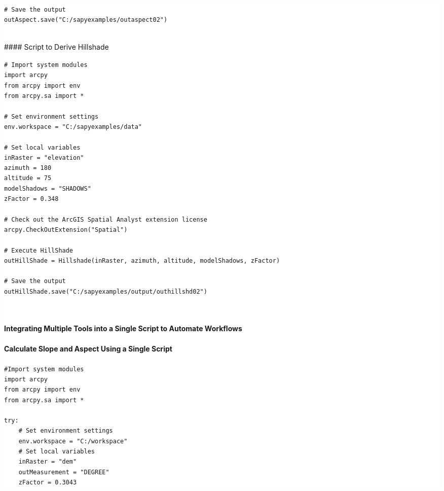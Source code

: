     # Save the output
    outAspect.save("C:/sapyexamples/outaspect02")

 
<br>
#### Script to Derive Hillshade

    # Import system modules
    import arcpy
    from arcpy import env
    from arcpy.sa import *

    # Set environment settings
    env.workspace = "C:/sapyexamples/data"

    # Set local variables
    inRaster = "elevation"
    azimuth = 180
    altitude = 75
    modelShadows = "SHADOWS"
    zFactor = 0.348

    # Check out the ArcGIS Spatial Analyst extension license
    arcpy.CheckOutExtension("Spatial")

    # Execute HillShade
    outHillShade = Hillshade(inRaster, azimuth, altitude, modelShadows, zFactor)

    # Save the output
    outHillShade.save("C:/sapyexamples/output/outhillshd02")

 
<br>
 
#### Integrating Multiple Tools into a Single Script to Automate Workflows

#### Calculate Slope and Aspect Using a Single Script

    #Import system modules
    import arcpy
    from arcpy import env
    from arcpy.sa import *

    try:
        # Set environment settings
        env.workspace = "C:/workspace"
        # Set local variables
        inRaster = "dem"
        outMeasurement = "DEGREE" 
        zFactor = 0.3043
